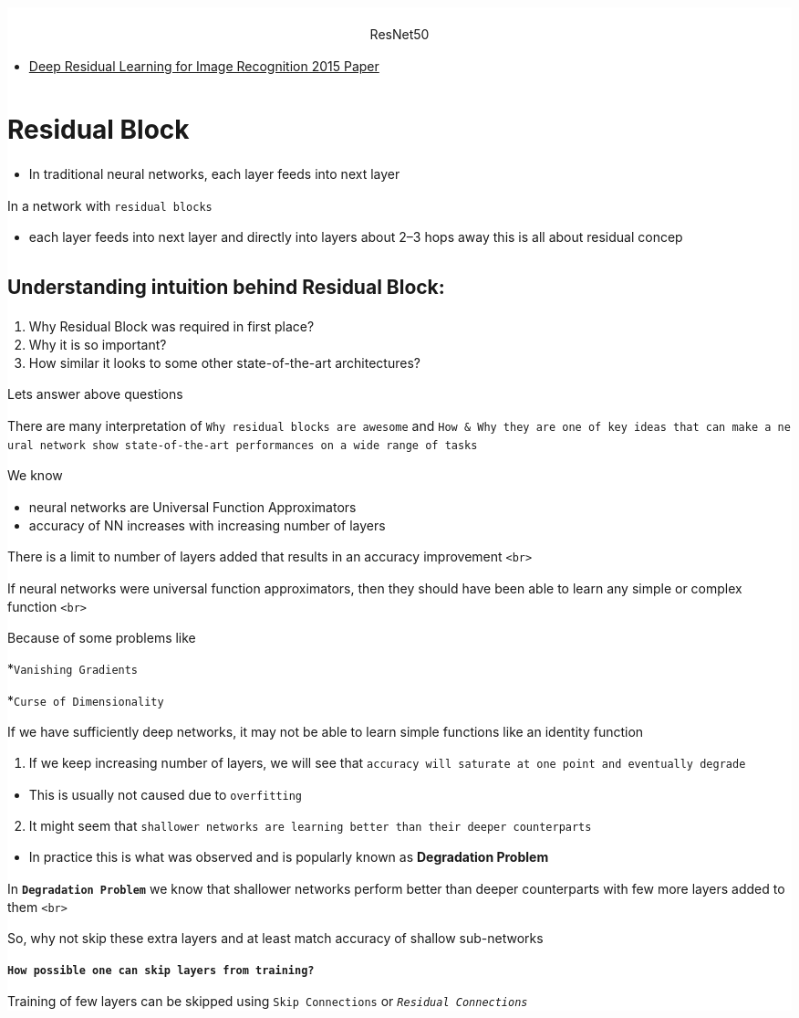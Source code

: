 <center><h1style="background-color:green"><br> ResNet50 <br></h1></center>

* [Deep Residual Learning for Image Recognition 2015 Paper](https://arxiv.org/pdf/1512.03385.pdf)

# Residual Block

* In traditional neural networks, each layer feeds into next layer

In a network with `residual blocks`

* each layer feeds into next layer and directly into layers about 2–3 hops away this is all about residual concep

## Understanding intuition behind Residual Block:

1. Why Residual Block was required in first place?
2. Why it is so important?
3. How similar it looks to some other state-of-the-art architectures?

Lets answer above questions

There are many interpretation of `Why residual blocks are awesome` and `How & Why they are one of key ideas that can make a neural network show state-of-the-art performances on a wide range of tasks`

We know

* neural networks are Universal Function Approximators
* accuracy of NN increases with increasing number of layers

There is a limit to number of layers added that results in an accuracy improvement `<br>`

If neural networks were universal function approximators, then they should have been able to learn any simple or complex function `<br>`

Because of some problems like

*`Vanishing Gradients`

*`Curse of Dimensionality`

If we have sufficiently deep networks, it may not be able to learn simple functions like an identity function

1. If we keep increasing number of layers, we will see that `accuracy will saturate at one point and eventually degrade`

* This is usually not caused due to `overfitting`

2. It might seem that `shallower networks are learning better than their deeper counterparts`

* In practice this is what was observed and is popularly known as **Degradation Problem**

In **`Degradation Problem`** we know that shallower networks perform better than deeper counterparts with few more layers added to them `<br>`

So, why not skip these extra layers and at least match accuracy of shallow sub-networks

**`How possible one can skip layers from training?`**

Training of few layers can be skipped using `Skip Connections` or *`Residual Connections`*
